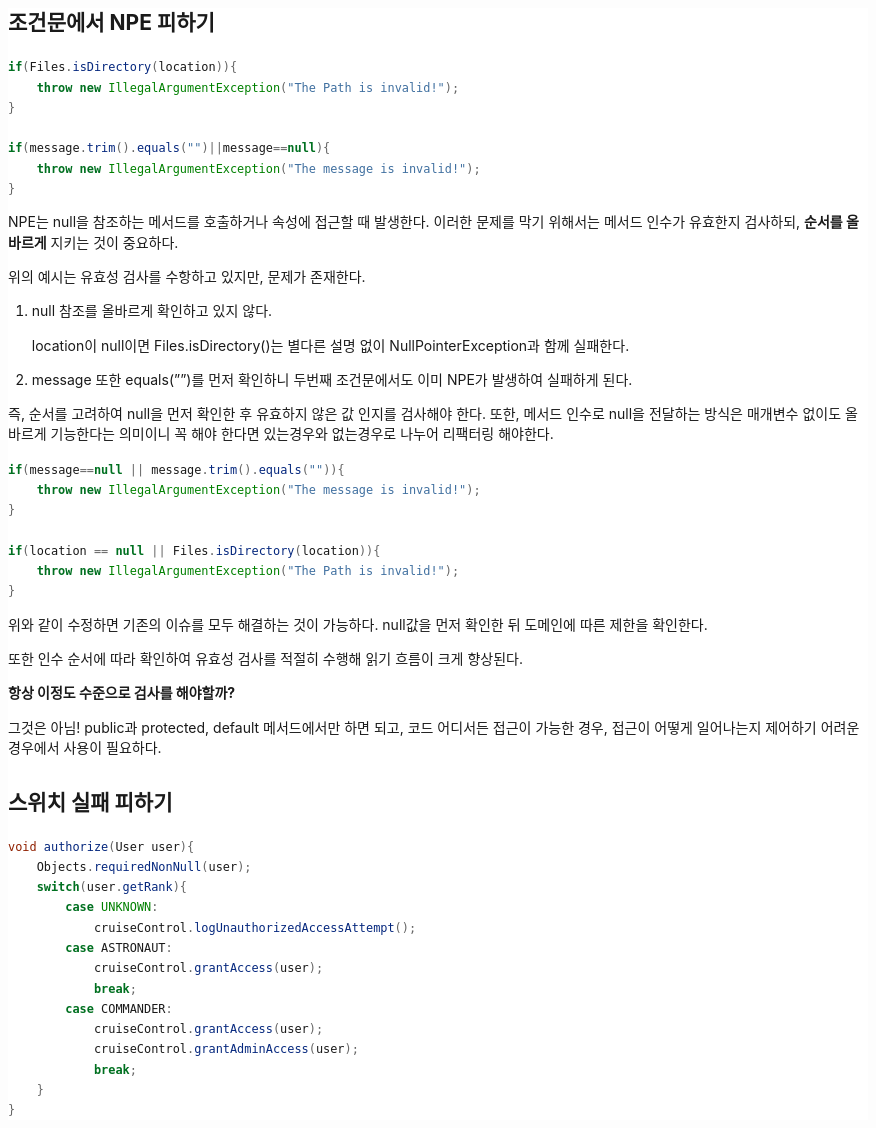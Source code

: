 ## 조건문에서 NPE 피하기

```java
if(Files.isDirectory(location)){
	throw new IllegalArgumentException("The Path is invalid!");
}

if(message.trim().equals("")||message==null){
	throw new IllegalArgumentException("The message is invalid!");
}
```

NPE는 null을 참조하는 메서드를 호출하거나 속성에 접근할 때 발생한다. 이러한 문제를 막기 위해서는 메서드 인수가 유효한지 검사하되, **순서를 올바르게** 지키는 것이 중요하다.

위의 예시는 유효성 검사를 수항하고 있지만, 문제가 존재한다.

1. null 참조를 올바르게 확인하고 있지 않다. 
    
    location이 null이면 Files.isDirectory()는 별다른 설명 없이 NullPointerException과 함께 실패한다. 
    
2. message 또한 equals(””)를 먼저 확인하니 두번째 조건문에서도 이미 NPE가 발생하여 실패하게 된다.

즉, 순서를 고려하여 null을 먼저 확인한 후 유효하지 않은 값 인지를 검사해야 한다. 또한, 메서드 인수로 null을 전달하는 방식은 매개변수 없이도 올바르게 기능한다는 의미이니 꼭 해야 한다면 있는경우와 없는경우로 나누어 리팩터링 해야한다.

```java
if(message==null || message.trim().equals("")){
	throw new IllegalArgumentException("The message is invalid!");
}

if(location == null || Files.isDirectory(location)){
	throw new IllegalArgumentException("The Path is invalid!");
}
```

위와 같이 수정하면 기존의 이슈를 모두 해결하는 것이 가능하다.  null값을 먼저 확인한 뒤 도메인에 따른 제한을 확인한다.

또한 인수 순서에 따라 확인하여 유효성 검사를 적절히 수행해 읽기 흐름이 크게 향상된다.

**항상 이정도 수준으로 검사를 해야할까?**

그것은 아님! public과 protected, default 메서드에서만 하면 되고, 코드 어디서든 접근이 가능한 경우, 접근이 어떻게 일어나는지 제어하기 어려운 경우에서 사용이 필요하다.

## 스위치 실패 피하기

```java
void authorize(User user){
	Objects.requiredNonNull(user);
	switch(user.getRank){
		case UNKNOWN:
			cruiseControl.logUnauthorizedAccessAttempt();
		case ASTRONAUT:
			cruiseControl.grantAccess(user);
			break;
		case COMMANDER:
			cruiseControl.grantAccess(user);
			cruiseControl.grantAdminAccess(user);
			break;
	}
}
```
